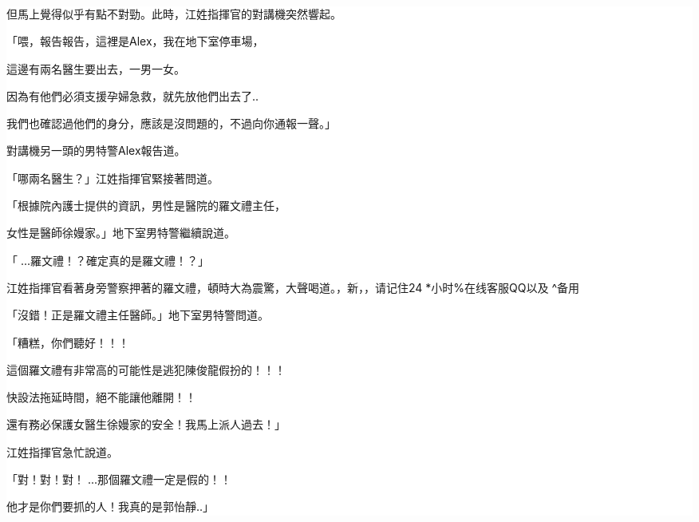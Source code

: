 

但馬上覺得似乎有點不對勁。此時，江姓指揮官的對講機突然響起。



「喂，報告報告，這裡是Alex，我在地下室停車場，



這邊有兩名醫生要出去，一男一女。



因為有他們必須支援孕婦急救，就先放他們出去了..



我們也確認過他們的身分，應該是沒問題的，不過向你通報一聲。」



對講機另一頭的男特警Alex報告道。



「哪兩名醫生？」江姓指揮官緊接著問道。



「根據院內護士提供的資訊，男性是醫院的羅文禮主任，



女性是醫師徐嫚家。」地下室男特警繼續說道。



「 ...羅文禮！？確定真的是羅文禮！？」



江姓指揮官看著身旁警察押著的羅文禮，頓時大為震驚，大聲喝道。，新，，请记住24 *小时%在线客服QQ以及 ^备用



「沒錯！正是羅文禮主任醫師。」地下室男特警問道。



「糟糕，你們聽好！！！



這個羅文禮有非常高的可能性是逃犯陳俊龍假扮的！！！



快設法拖延時間，絕不能讓他離開！！



還有務必保護女醫生徐嫚家的安全！我馬上派人過去！」



江姓指揮官急忙說道。



「對！對！對！ ...那個羅文禮一定是假的！！



他才是你們要抓的人！我真的是郭怡靜..」

